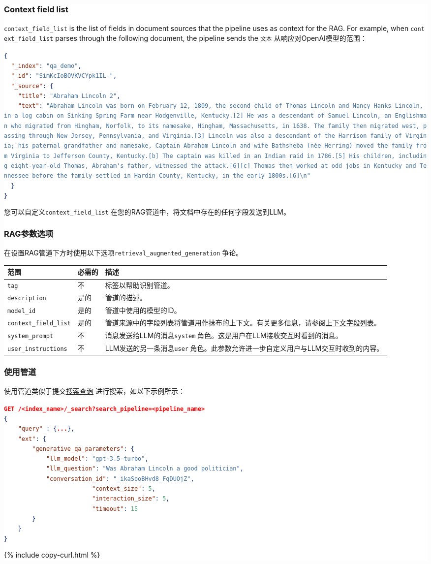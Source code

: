 ### Context field list

`context_field_list` is the list of fields in document sources that the pipeline uses as context for the RAG. For example, when `context_field_list` parses through the following document, the pipeline sends the `文本` 从响应对OpenAI模型的范围：

```json
{
  "_index": "qa_demo",
  "_id": "SimKcIoBOVKVCYpk1IL-",
  "_source": {
    "title": "Abraham Lincoln 2",
    "text": "Abraham Lincoln was born on February 12, 1809, the second child of Thomas Lincoln and Nancy Hanks Lincoln, in a log cabin on Sinking Spring Farm near Hodgenville, Kentucky.[2] He was a descendant of Samuel Lincoln, an Englishman who migrated from Hingham, Norfolk, to its namesake, Hingham, Massachusetts, in 1638. The family then migrated west, passing through New Jersey, Pennsylvania, and Virginia.[3] Lincoln was also a descendant of the Harrison family of Virginia; his paternal grandfather and namesake, Captain Abraham Lincoln and wife Bathsheba (née Herring) moved the family from Virginia to Jefferson County, Kentucky.[b] The captain was killed in an Indian raid in 1786.[5] His children, including eight-year-old Thomas, Abraham's father, witnessed the attack.[6][c] Thomas then worked at odd jobs in Kentucky and Tennessee before the family settled in Hardin County, Kentucky, in the early 1800s.[6]\n"
  }
}
```

您可以自定义`context_field_list` 在您的RAG管道中，将文档中存在的任何字段发送到LLM。

### RAG参数选项

在设置RAG管道下方时使用以下选项`retrieval_augmented_generation` 争论。

范围| 必需的| 描述
:--- | :--- | :---
`tag` | 不| 标签以帮助识别管道。
`description` | 是的| 管道的描述。
`model_id` | 是的| 管道中使用的模型的ID。
`context_field_list` | 是的| 管道来源中的字段列表将管道用作抹布的上下文。有关更多信息，请参阅[上下文字段列表](#context-field-list)。
`system_prompt` | 不| 消息发送给LLM的消息`system` 角色。这是用户在LLM接收交互时看到的消息。
`user_instructions` | 不| LLM发送的另一条消息`user` 角色。此参数允许进一步自定义用户与LLM交互时收到的内容。

### 使用管道

使用管道类似于提交[搜索查询]({{site.url}}{{site.baseurl}}/api-reference/search/#example) 进行搜索，如以下示例所示：

```json
GET /<index_name>/_search?search_pipeline=<pipeline_name>
{
	"query" : {...},
	"ext": {
		"generative_qa_parameters": {
			"llm_model": "gpt-3.5-turbo",
			"llm_question": "Was Abraham Lincoln a good politician",
			"conversation_id": "_ikaSooBHvd8_FqDUOjZ",
                         "context_size": 5,
                         "interaction_size": 5,
                         "timeout": 15
		}
	}
}
```
{% include copy-curl.html %}
